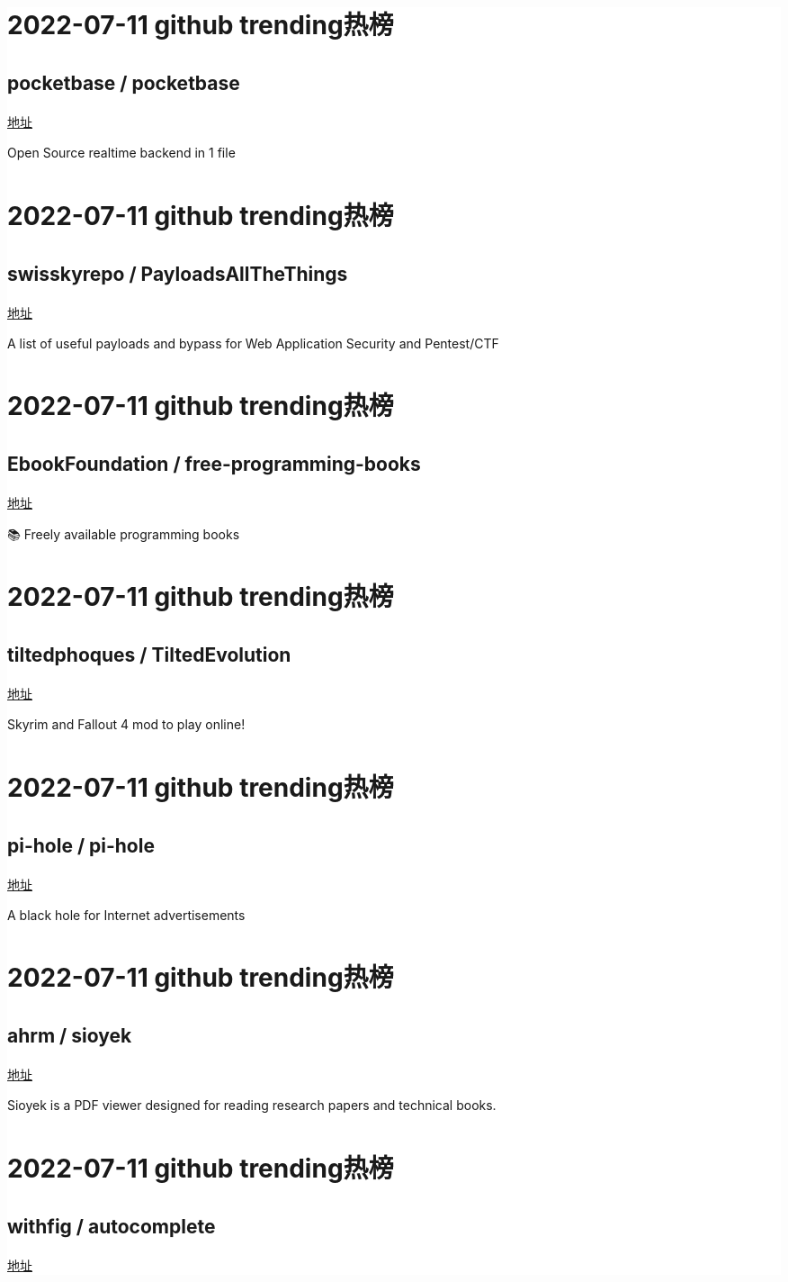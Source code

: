 # 2022-07-11 github trending热榜
## pocketbase / pocketbase
[地址](/pocketbase/pocketbase)

Open Source realtime backend in 1 file
# 2022-07-11 github trending热榜
## swisskyrepo / PayloadsAllTheThings
[地址](/swisskyrepo/PayloadsAllTheThings)

A list of useful payloads and bypass for Web Application Security and Pentest/CTF
# 2022-07-11 github trending热榜
## EbookFoundation / free-programming-books
[地址](/EbookFoundation/free-programming-books)

📚
Freely available programming books
# 2022-07-11 github trending热榜
## tiltedphoques / TiltedEvolution
[地址](/tiltedphoques/TiltedEvolution)

Skyrim and Fallout 4 mod to play online!
# 2022-07-11 github trending热榜
## pi-hole / pi-hole
[地址](/pi-hole/pi-hole)

A black hole for Internet advertisements
# 2022-07-11 github trending热榜
## ahrm / sioyek
[地址](/ahrm/sioyek)

Sioyek is a PDF viewer designed for reading research papers and technical books.
# 2022-07-11 github trending热榜
## withfig / autocomplete
[地址](/withfig/autocomplete)

